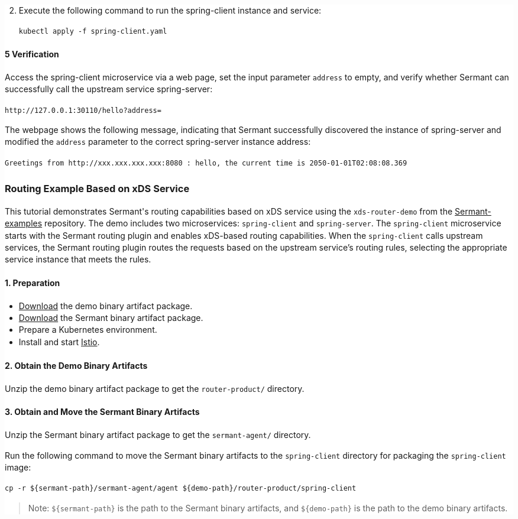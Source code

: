 2. Execute the following command to run the spring-client instance and service:

   ```
   kubectl apply -f spring-client.yaml
   ```

#### 5 Verification

Access the spring-client microservice via a web page, set the input parameter `address` to empty, and verify whether Sermant can successfully call the upstream service spring-server:

```
http://127.0.0.1:30110/hello?address=
```

The webpage shows the following message, indicating that Sermant successfully discovered the instance of spring-server and modified the `address` parameter to the correct spring-server instance address:

```
Greetings from http://xxx.xxx.xxx.xxx:8080 : hello, the current time is 2050-01-01T02:08:08.369
```

### Routing Example Based on xDS Service

This tutorial demonstrates Sermant's routing capabilities based on xDS service using the `xds-router-demo` from the [Sermant-examples](https://github.com/sermant-io/Sermant-examples/tree/main/xds-router-demo) repository. The demo includes two microservices: `spring-client` and `spring-server`. The `spring-client` microservice starts with the Sermant routing plugin and enables xDS-based routing capabilities. When the `spring-client` calls upstream services, the Sermant routing plugin routes the requests based on the upstream service’s routing rules, selecting the appropriate service instance that meets the rules.

#### 1. Preparation

- [Download](https://github.com/sermant-io/Sermant-examples/releases/download/v2.1.0/sermant-examples-xds-router-demo-2.1.0.tar.gz) the demo binary artifact package.
- [Download](https://github.com/sermant-io/Sermant/releases/download/v2.1.0/sermant-2.1.0.tar.gz) the Sermant binary artifact package.
- Prepare a Kubernetes environment.
- Install and start [Istio](https://istio.io/latest/docs/setup/getting-started/).

#### 2. Obtain the Demo Binary Artifacts

Unzip the demo binary artifact package to get the `router-product/` directory.

#### 3. Obtain and Move the Sermant Binary Artifacts

Unzip the Sermant binary artifact package to get the `sermant-agent/` directory.

Run the following command to move the Sermant binary artifacts to the `spring-client` directory for packaging the `spring-client` image:

```
cp -r ${sermant-path}/sermant-agent/agent ${demo-path}/router-product/spring-client
```

> Note: `${sermant-path}` is the path to the Sermant binary artifacts, and `${demo-path}` is the path to the demo binary artifacts.

